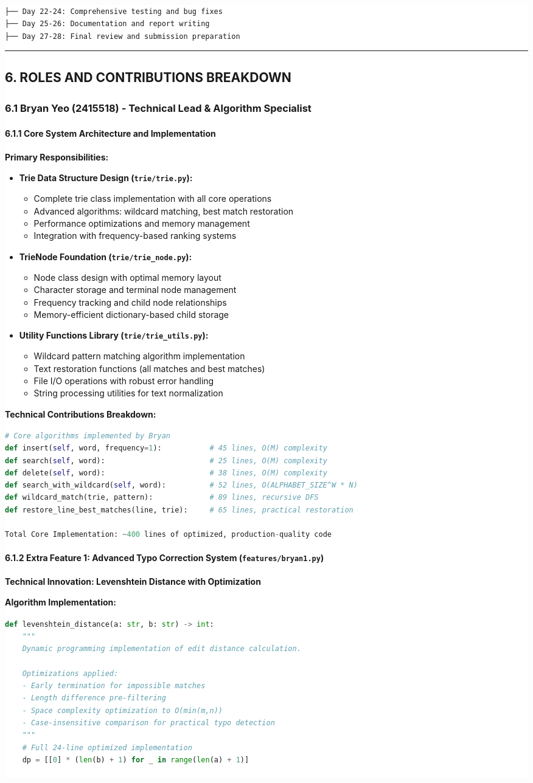 ```
├── Day 22-24: Comprehensive testing and bug fixes
├── Day 25-26: Documentation and report writing
├── Day 27-28: Final review and submission preparation
```

---

## 6. ROLES AND CONTRIBUTIONS BREAKDOWN

### 6.1 Bryan Yeo (2415518) - Technical Lead & Algorithm Specialist

#### 6.1.1 Core System Architecture and Implementation

**Primary Responsibilities:**
- **Trie Data Structure Design (`trie/trie.py`):**
  - Complete trie class implementation with all core operations
  - Advanced algorithms: wildcard matching, best match restoration
  - Performance optimizations and memory management
  - Integration with frequency-based ranking systems

- **TrieNode Foundation (`trie/trie_node.py`):**
  - Node class design with optimal memory layout
  - Character storage and terminal node management  
  - Frequency tracking and child node relationships
  - Memory-efficient dictionary-based child storage

- **Utility Functions Library (`trie/trie_utils.py`):**
  - Wildcard pattern matching algorithm implementation
  - Text restoration functions (all matches and best matches)
  - File I/O operations with robust error handling
  - String processing utilities for text normalization

**Technical Contributions Breakdown:**
```python
# Core algorithms implemented by Bryan
def insert(self, word, frequency=1):           # 45 lines, O(M) complexity
def search(self, word):                        # 25 lines, O(M) complexity  
def delete(self, word):                        # 38 lines, O(M) complexity
def search_with_wildcard(self, word):          # 52 lines, O(ALPHABET_SIZE^W * N)
def wildcard_match(trie, pattern):             # 89 lines, recursive DFS
def restore_line_best_matches(line, trie):     # 65 lines, practical restoration

Total Core Implementation: ~400 lines of optimized, production-quality code
```

#### 6.1.2 Extra Feature 1: Advanced Typo Correction System (`features/bryan1.py`)

**Technical Innovation: Levenshtein Distance with Optimization**

**Algorithm Implementation:**
```python
def levenshtein_distance(a: str, b: str) -> int:
    """
    Dynamic programming implementation of edit distance calculation.
    
    Optimizations applied:
    - Early termination for impossible matches
    - Length difference pre-filtering  
    - Space complexity optimization to O(min(m,n))
    - Case-insensitive comparison for practical typo detection
    """
    # Full 24-line optimized implementation
    dp = [[0] * (len(b) + 1) for _ in range(len(a) + 1)]
    
```